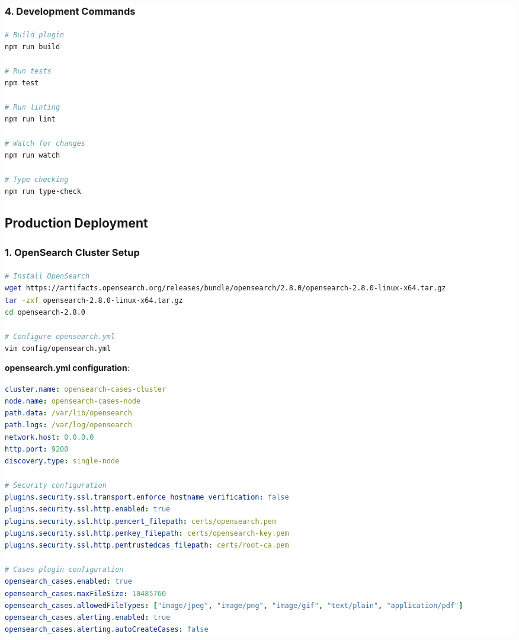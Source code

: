 ### 4. Development Commands

```bash
# Build plugin
npm run build

# Run tests
npm test

# Run linting
npm run lint

# Watch for changes
npm run watch

# Type checking
npm run type-check
```

## Production Deployment

### 1. OpenSearch Cluster Setup

```bash
# Install OpenSearch
wget https://artifacts.opensearch.org/releases/bundle/opensearch/2.8.0/opensearch-2.8.0-linux-x64.tar.gz
tar -zxf opensearch-2.8.0-linux-x64.tar.gz
cd opensearch-2.8.0

# Configure opensearch.yml
vim config/opensearch.yml
```

**opensearch.yml configuration**:
```yaml
cluster.name: opensearch-cases-cluster
node.name: opensearch-cases-node
path.data: /var/lib/opensearch
path.logs: /var/log/opensearch
network.host: 0.0.0.0
http.port: 9200
discovery.type: single-node

# Security configuration
plugins.security.ssl.transport.enforce_hostname_verification: false
plugins.security.ssl.http.enabled: true
plugins.security.ssl.http.pemcert_filepath: certs/opensearch.pem
plugins.security.ssl.http.pemkey_filepath: certs/opensearch-key.pem
plugins.security.ssl.http.pemtrustedcas_filepath: certs/root-ca.pem

# Cases plugin configuration
opensearch_cases.enabled: true
opensearch_cases.maxFileSize: 10485760
opensearch_cases.allowedFileTypes: ["image/jpeg", "image/png", "image/gif", "text/plain", "application/pdf"]
opensearch_cases.alerting.enabled: true
opensearch_cases.alerting.autoCreateCases: false
```
